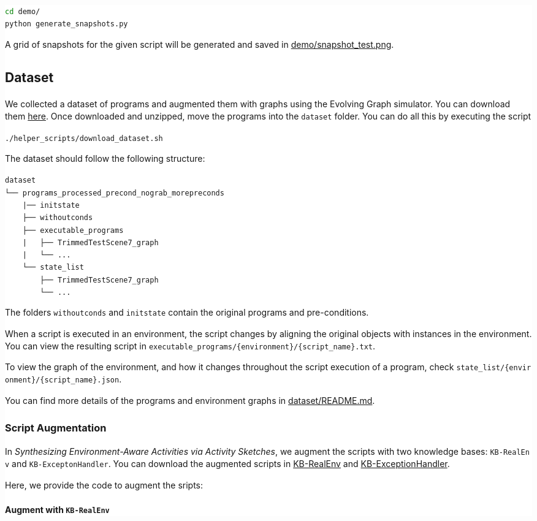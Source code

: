```bash
cd demo/
python generate_snapshots.py
```
A grid of snapshots for the given script will be generated and saved in [demo/snapshot_test.png](demo/snapshot_test.png).

## Dataset

We collected a dataset of programs and augmented them with graphs using the Evolving Graph simulator. You can download them [here](http://virtual-home.org/release/programs/programs_processed_precond_nograb_morepreconds.zip). 
Once downloaded and unzipped, move the programs into the `dataset` folder. You can do all this by executing the script
```bash
./helper_scripts/download_dataset.sh
```
The dataset should follow the following structure:

```
dataset
└── programs_processed_precond_nograb_morepreconds
	|── initstate
	├── withoutconds
	├── executable_programs
	|   ├── TrimmedTestScene7_graph
	|	└── ...
	└── state_list
		├── TrimmedTestScene7_graph
	   	└── ...	
```

The folders `withoutconds` and `initstate` contain the original programs and pre-conditions. 

When a script is executed in an environment, the script changes by aligning the original objects with instances in the environment. You can view the resulting script in `executable_programs/{environment}/{script_name}.txt`.

To view the graph of the environment, and how it changes throughout the script execution of a program, check   `state_list/{environment}/{script_name}.json`.

You can find more details of the programs and environment graphs in [dataset/README.md](dataset/README.md).

### Script Augmentation


In *Synthesizing Environment-Aware Activities via Activity Sketches*, 
we augment the scripts with two knowledge bases: `KB-RealEnv` and `KB-ExceptonHandler`.
You can download the augmented scripts in [KB-RealEnv](http://virtual-home.org/release/programs/augment_location.zip) and [KB-ExceptionHandler](http://virtual-home.org/release/programs/augment_exception.zip).

Here, we provide the code to augment the sripts:

#### Augment with `KB-RealEnv`
